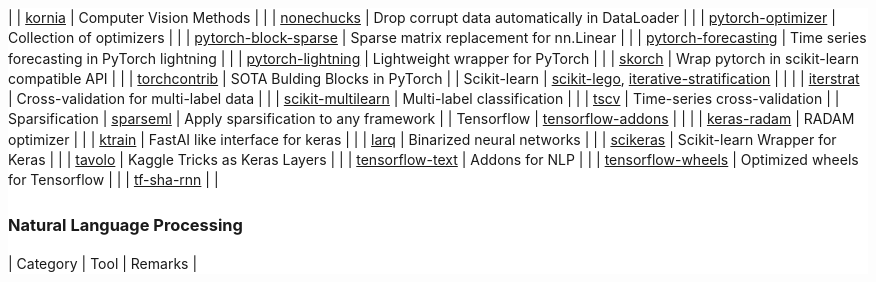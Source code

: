 |                | [kornia](https://torchgeometry.readthedocs.io/en/latest/index.html)                                                                                     | Computer Vision Methods                       |
|                | [nonechucks](https://github.com/msamogh/nonechucks)                                                                                                     | Drop corrupt data automatically in DataLoader |
|                | [pytorch-optimizer](https://github.com/jettify/pytorch-optimizer)                                                                                       | Collection of optimizers                      |
|                | [pytorch-block-sparse](https://github.com/huggingface/pytorch_block_sparse)                                                                             | Sparse matrix replacement for nn.Linear       |
|                | [pytorch-forecasting](https://pytorch-forecasting.readthedocs.io/en/latest/)                                                                            | Time series forecasting in PyTorch lightning  |
|                | [pytorch-lightning](https://github.com/PyTorchLightning/pytorch-lightning)                                                                              | Lightweight wrapper for PyTorch               |
|                | [skorch](https://github.com/skorch-dev/skorch)                                                                                                          | Wrap pytorch in scikit-learn compatible API   |
|                | [torchcontrib](https://github.com/pytorch/contrib)                                                                                                      | SOTA Bulding Blocks in PyTorch                |
| Scikit-learn   | [scikit-lego](https://scikit-lego.readthedocs.io/en/latest/index.html), [iterative-stratification](https://github.com/trent-b/iterative-stratification) |                                               |
|                | [iterstrat](https://github.com/trent-b/iterative-stratification)                                                                                        | Cross-validation for multi-label data         |
|                | [scikit-multilearn](http://scikit.ml/)                                                                                                                  | Multi-label classification                    |
|                | [tscv](https://github.com/WenjieZ/TSCV)                                                                                                                 | Time-series cross-validation                  |
| Sparsification | [sparseml](https://github.com/neuralmagic/sparseml)                                                                                                     | Apply sparsification to any framework         |
| Tensorflow     | [tensorflow-addons](https://github.com/tensorflow/addons)                                                                                               |                                               |
|                | [keras-radam](https://github.com/CyberZHG/keras-radam)                                                                                                  | RADAM optimizer                               |
|                | [ktrain](https://pypi.org/project/ktrain/)                                                                                                              | FastAI like interface for keras               |
|                | [larq](https://github.com/larq/larq)                                                                                                                    | Binarized neural networks                     |
|                | [scikeras](https://github.com/adriangb/scikeras)                                                                                                        | Scikit-learn Wrapper for Keras                |
|                | [tavolo](https://github.com/eliorc/tavolo)                                                                                                              | Kaggle Tricks as Keras Layers                 |
|                | [tensorflow-text](https://github.com/tensorflow/text)                                                                                                   | Addons for NLP                                |
|                | [tensorflow-wheels](https://github.com/davidenunes/tensorflow-wheels)                                                                                   | Optimized wheels for Tensorflow               |
|                | [tf-sha-rnn](https://github.com/titu1994/tf-sha-rnn)                                                                                                    |                                               |

### Natural Language Processing

| Category                      | Tool                                                                                                                                                                                                                                                                                                                                                                                                                                                                                                                                                                                                                                                                                                                                                   | Remarks                                                   |